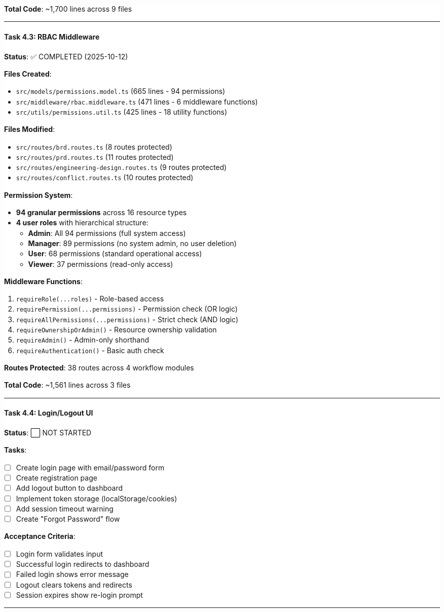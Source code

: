 **Total Code**: ~1,700 lines across 9 files

---

#### Task 4.3: RBAC Middleware
**Status**: ✅ COMPLETED (2025-10-12)

**Files Created**:
- `src/models/permissions.model.ts` (665 lines - 94 permissions)
- `src/middleware/rbac.middleware.ts` (471 lines - 6 middleware functions)
- `src/utils/permissions.util.ts` (425 lines - 18 utility functions)

**Files Modified**:
- `src/routes/brd.routes.ts` (8 routes protected)
- `src/routes/prd.routes.ts` (11 routes protected)
- `src/routes/engineering-design.routes.ts` (9 routes protected)
- `src/routes/conflict.routes.ts` (10 routes protected)

**Permission System**:
- **94 granular permissions** across 16 resource types
- **4 user roles** with hierarchical structure:
  - **Admin**: All 94 permissions (full system access)
  - **Manager**: 89 permissions (no system admin, no user deletion)
  - **User**: 68 permissions (standard operational access)
  - **Viewer**: 37 permissions (read-only access)

**Middleware Functions**:
1. `requireRole(...roles)` - Role-based access
2. `requirePermission(...permissions)` - Permission check (OR logic)
3. `requireAllPermissions(...permissions)` - Strict check (AND logic)
4. `requireOwnershipOrAdmin()` - Resource ownership validation
5. `requireAdmin()` - Admin-only shorthand
6. `requireAuthentication()` - Basic auth check

**Routes Protected**: 38 routes across 4 workflow modules

**Total Code**: ~1,561 lines across 3 files

---

#### Task 4.4: Login/Logout UI
**Status**: ⬜ NOT STARTED

**Tasks**:
- [ ] Create login page with email/password form
- [ ] Create registration page
- [ ] Add logout button to dashboard
- [ ] Implement token storage (localStorage/cookies)
- [ ] Add session timeout warning
- [ ] Create "Forgot Password" flow

**Acceptance Criteria**:
- [ ] Login form validates input
- [ ] Successful login redirects to dashboard
- [ ] Failed login shows error message
- [ ] Logout clears tokens and redirects
- [ ] Session expires show re-login prompt

---